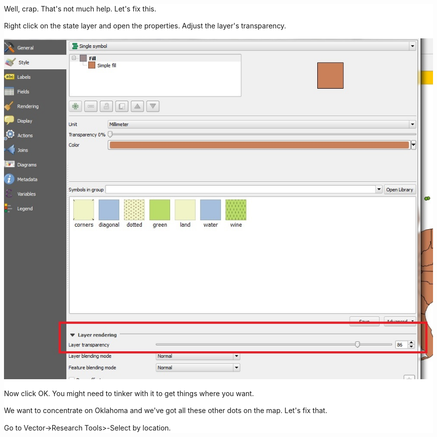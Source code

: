 Well, crap. That's not much help. Let's fix this. 

Right click on the state layer and open the properties. Adjust the layer's transparency. 

![Here's what you want.](/lesson2_5.jpg)

Now click OK. You might need to tinker with it to get things where you want. 

We want to concentrate on Oklahoma and we've got all these other dots on the map. Let's fix that.

Go to Vector->Research Tools>-Select by location.
